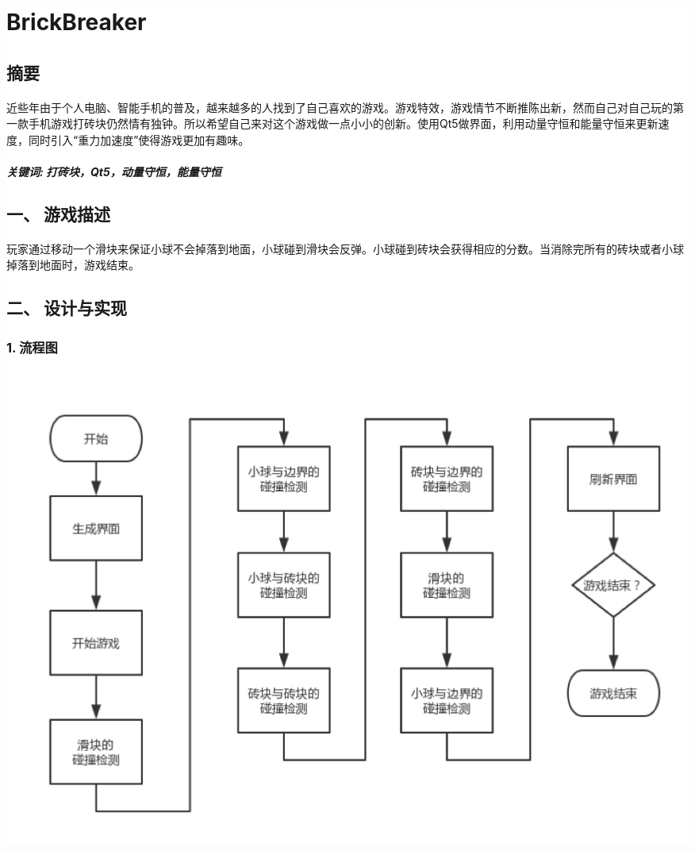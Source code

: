 # BrickBreaker

## 摘要

近些年由于个人电脑、智能手机的普及，越来越多的人找到了自己喜欢的游戏。游戏特效，游戏情节不断推陈出新，然而自己对自己玩的第一款手机游戏打砖块仍然情有独钟。所以希望自己来对这个游戏做一点小小的创新。使用Qt5做界面，利用动量守恒和能量守恒来更新速度，同时引入“重力加速度”使得游戏更加有趣味。

##### 关键词: 打砖块，Qt5，动量守恒，能量守恒

## 一、  游戏描述

玩家通过移动一个滑块来保证小球不会掉落到地面，小球碰到滑块会反弹。小球碰到砖块会获得相应的分数。当消除完所有的砖块或者小球掉落到地面时，游戏结束。

## 二、  设计与实现

### 1.  流程图

![flow](imgs/flow.png)
